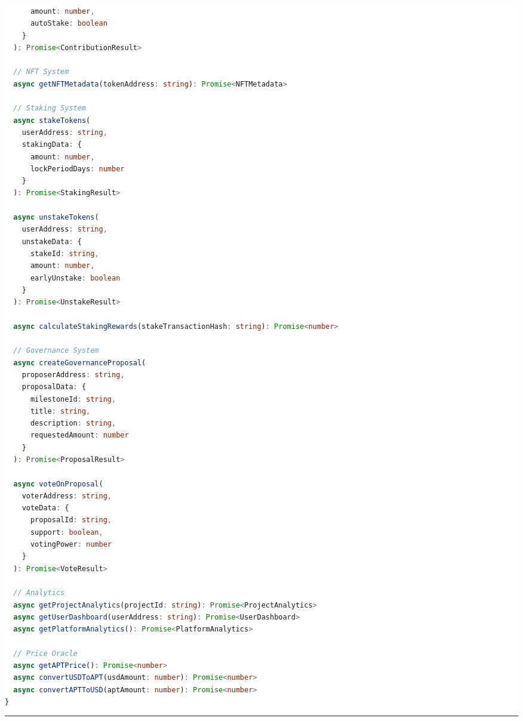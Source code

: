 ```typescript
      amount: number,
      autoStake: boolean
    }
  ): Promise<ContributionResult>

  // NFT System
  async getNFTMetadata(tokenAddress: string): Promise<NFTMetadata>

  // Staking System
  async stakeTokens(
    userAddress: string,
    stakingData: {
      amount: number,
      lockPeriodDays: number
    }
  ): Promise<StakingResult>

  async unstakeTokens(
    userAddress: string,
    unstakeData: {
      stakeId: string,
      amount: number,
      earlyUnstake: boolean
    }
  ): Promise<UnstakeResult>

  async calculateStakingRewards(stakeTransactionHash: string): Promise<number>

  // Governance System
  async createGovernanceProposal(
    proposerAddress: string,
    proposalData: {
      milestoneId: string,
      title: string,
      description: string,
      requestedAmount: number
    }
  ): Promise<ProposalResult>

  async voteOnProposal(
    voterAddress: string,
    voteData: {
      proposalId: string,
      support: boolean,
      votingPower: number
    }
  ): Promise<VoteResult>

  // Analytics
  async getProjectAnalytics(projectId: string): Promise<ProjectAnalytics>
  async getUserDashboard(userAddress: string): Promise<UserDashboard>
  async getPlatformAnalytics(): Promise<PlatformAnalytics>

  // Price Oracle
  async getAPTPrice(): Promise<number>
  async convertUSDToAPT(usdAmount: number): Promise<number>
  async convertAPTToUSD(aptAmount: number): Promise<number>
}
```

---
